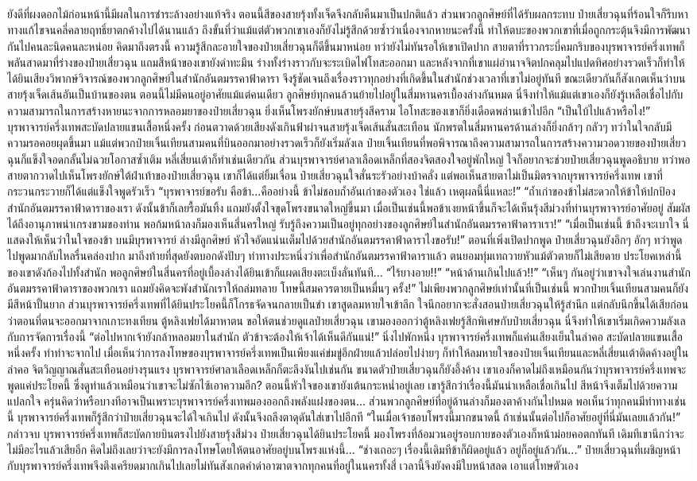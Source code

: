 ยังดีที่ผงดอกไม้ก่อนหน้านี้มีผลในการชำระล้างอย่างแท้จริง ตอนนี้สีของสายรุ้งทั้งเจ็ดจึงกลับคืนมาเป็นปกติแล้ว ส่วนพวกลูกศิษย์ที่ได้รับผลกระทบ ป๋ายเสี่ยวฉุนที่ร้อนใจก็รีบหาทางแก้ไขจนคลี่คลายฤทธิ์ยาตกค้างไปได้นานแล้ว ถึงขั้นที่ว่าแม้แต่ตัวพวกเขาเองก็ยังไม่รู้สึกด้วยซ้ำว่าเนื่องจากหายนะครั้งนี้ ทำให้ตบะของพวกเขาที่เมื่อถูกกระตุ้นจึงมีการพัฒนากันไปคนละนิดคนละหน่อย
คิดมาถึงตรงนี้ ความรู้สึกละอายใจของป๋ายเสี่ยวฉุนก็ดีขึ้นมาหน่อย ทว่ายังไม่ทันรอให้เขาเปิดปาก สายตาที่ราวกระบี่คมกริบของบุรพาจารย์ครึ่งเทพก็พลันสาดมาที่ร่างของป๋ายเสี่ยวฉุน แถมสีหน้าของเขายังดำทะมึน ร่างทั้งร่างราวกับจะระเบิดไฟโทสะออกมา
และหลังจากที่เขาแผ่อำนาจจิตปกคลุมไปแปดทิศอย่างรวดเร็วก็ทำให้ได้ยินเสียงวิพากษ์วิจารณ์ของพวกลูกศิษย์ในสำนักอันตมรรคาฟ้าดารา จึงรู้ชัดเจนถึงเรื่องราวทุกอย่างที่เกิดขึ้นในสำนักช่วงเวลาที่เขาไม่อยู่ทันที
ขณะเดียวกันก็สังเกตเห็นว่าบนสายรุ้งเจ็ดเส้นอันเป็นบ้านของตน ตอนนี้ไม่มีคนอยู่อาศัยแม้แต่คนเดียว ลูกศิษย์ทุกคนล้วนย้ายไปอยู่ในสี่มหานครเบื้องล่างกันหมด
นี่จึงทำให้แม้แต่เขาเองก็ยังรู้เหลือเชื่อไปกับความสามารถในการสร้างหายนะจากการหลอมยาของป๋ายเสี่ยวฉุน ยิ่งเห็นโพรงยักษ์บนสายรุ้งสีคราม ไอโทสะของเขาก็ยิ่งเดือดพล่านเข้าไปอีก
“เป็นใบ้ไปแล้วหรือไง!” บุรพาจารย์ครึ่งเทพสะบัดปลายแขนเสื้อหนึ่งครั้ง ก่อนตวาดด้วยเสียงดังเกินฟ้าผ่าจนสายรุ้งเจ็ดเส้นสั่นสะเทือน นักพรตในสี่มหานครด้านล่างก็ยิ่งกล้าๆ กลัวๆ ทว่าในใจกลับมีความรอคอยผุดขึ้นมา
แม้แต่พวกป๋ายเจิ้นเทียนสามคนที่บินออกมาอย่างรวดเร็วก็ยังเริ่มลังเล ป๋ายเจิ้นเทียนที่พอพิจารณาถึงความสามารถในการสร้างความวอดวายของป๋ายเสี่ยวฉุนก็แข็งใจอดกลั้นไม่ฉวยโอกาสซ้ำเติม หลี่เสี่ยนเต้าก็ทำเช่นเดียวกัน
ส่วนบุรพาจารย์ศาลาเลือดเหล็กที่สองจิตสองใจอยู่พักใหญ่ ใจก็อยากจะช่วยป๋ายเสี่ยวฉุนพูดอธิบาย ทว่าพอสายตากวาดไปเห็นโพรงยักษ์ใต้ฝ่าเท้าของป๋ายเสี่ยวฉุน เขาก็ได้แต่ยิ้มเจื่อน
ป๋ายเสี่ยวฉุนใจสั่นระรัวอย่างบ้าคลั่ง แต่พอเห็นสายตาไม่เป็นมิตรจากบุรพาจารย์ครึ่งเทพ เขาที่กระวนกระวายก็ได้แต่แข็งใจพูดรัวเร็ว
“บุรพาจารย์ขอรับ คือข้า...คืออย่างนี้ ข้าไม่ชอบถ้ำอันเก่าของตัวเอง ใช่แล้ว เหตุผลนี้นี่แหละ!”
“ถ้ำเก่าของข้าไม่สะดวกให้ข้าให้ปกป้องสำนักอันตมรรคาฟ้าดาราของเรา ดังนั้นข้าก็เลยรื้อมันทิ้ง แถมยังตั้งใจขุดโพรงขนาดใหญ่ขึ้นมา เมื่อเป็นเช่นนี้พอข้าเงยหน้าขึ้นก็จะได้เห็นรุ้งสีม่วงที่ท่านบุรพาจารย์อาศัยอยู่ สัมผัสได้ถึงอานุภาพน่าเกรงขามของท่าน พอก้มหน้าลงก็มองเห็นสี่นครใหญ่ รับรู้ถึงความเป็นอยู่ทุกอย่างของลูกศิษย์ในสำนักอันตมรรคาฟ้าดาราเรา!”
“เมื่อเป็นเช่นนี้ ข้าถึงจะเบาใจ นี่แสดงให้เห็นว่าในใจของข้า บนมีบุรพาจารย์ ล่างมีลูกศิษย์ หัวใจอัดแน่นเต็มไปด้วยสำนักอันตมรรคาฟ้าดาราไงขอรับ!”
ตอนที่เพิ่งเปิดปากพูด ป๋ายเสี่ยวฉุนยังอึกๆ อักๆ ทว่าพูดไปพูดมากลับไหลรื่นคล่องปาก มาถึงท้ายที่สุดยังตบอกดังปับๆ ท่าทางประหนึ่งว่าเพื่อสำนักอันตมรรคาฟ้าดาราแล้ว ตนยอมทุ่มเทถวายหัวแม้ตัวตายก็ไม่เสียดาย
ประโยคเหล่านี้ของเขาดังก้องไปทั้งสำนัก พอลูกศิษย์ในสี่นครที่อยู่เบื้องล่างได้ยินเข้าก็แผดเสียงตะเบ็งลั่นทันที...
“ไร้ยางอาย!!”
“หน้าด้านเกินไปแล้ว!!”
“เห็นๆ กันอยู่ว่าเขาจงใจเล่นงานสำนักอันตมรรคาฟ้าดาราของพวกเรา แถมยังคิดจะพังสำนักเราให้ถล่มทลาย โทษนี้สมควรตายเป็นหมื่นๆ ครั้ง!”
ไม่เพียงพวกลูกศิษย์เท่านั้นที่เป็นเช่นนี้ พวกป๋ายเจิ้นเทียนสามคนก็ยังมีสีหน้าปั้นยาก ส่วนบุรพาจารย์ครึ่งเทพที่ได้ยินประโยคนี้ก็โกรธจัดจนกลายเป็นขำ เขาสูดลมหายใจเข้าลึก ใจนึกอยากจะสั่งสอนป๋ายเสี่ยวฉุนให้รู้สำนึก แต่กลับนึกขึ้นได้เสียก่อนว่าตอนที่ตนจะออกมาจากเกาะทงเทียน ตู้หลิงเฟยได้มาหาตน ขอให้ตนช่วยดูแลป๋ายเสี่ยวฉุน
เขามองออกว่าตู้หลิงเฟยรู้สึกพิเศษกับป๋ายเสี่ยวฉุน นี่จึงทำให้เขาเริ่มเกิดความลังเลกับการจัดการเรื่องนี้
“ต่อไปหากเจ้ายังกล้าหลอมยาในสำนัก ตัวข้าจะต้องให้เจ้าได้เห็นดีกันแน่!” นิ่งไปพักหนึ่ง บุรพาจารย์ครึ่งเทพก็แค่นเสียงเย็นในลำคอ สะบัดปลายแขนเสื้อหนึ่งครั้ง ทำท่าจะจากไป
เมื่อเห็นว่าการลงโทษของบุรพาจารย์ครึ่งเทพเป็นเพียงแค่ข่มขู่อีกฝ่ายแล้วปล่อยไปง่ายๆ ก็ทำให้ลมหายใจของป๋ายเจิ้นเทียนและหลี่เสี่ยนเต้าติดค้างอยู่ในลำคอ จิตวิญญาณสั่นสะเทือนอย่างรุนแรง
บุรพาจารย์ศาลาเลือดเหล็กก็ตะลึงงันไปเช่นกัน
ขนาดตัวป๋ายเสี่ยวฉุนก็ยังอึ้งค้าง เขาเองก็คาดไม่ถึงเหมือนกันว่าบุรพาจารย์ครึ่งเทพจะพูดแค่ประโยคนี้ ซึ่งดูท่าแล้วเหมือนว่าเขาจะไม่ซักไซ้เอาความอีก? ตอนนี้หัวใจของเขายังเต้นกระหน่ำอยู่เลย เขารู้สึกว่าเรื่องนี้มันน่าเหลือเชื่อเกินไป สีหน้าจึงเต็มไปด้วยความแปลกใจ ครุ่นคิดว่าหรือบางทีอาจเป็นเพราะบุรพาจารย์ครึ่งเทพมองออกถึงพลังแฝงของตน...
ส่วนพวกลูกศิษย์ที่อยู่ด้านล่างก็มองตาค้างกันไปหมด
พอเห็นว่าทุกคนมีท่าทางเช่นนี้ บุรพาจารย์ครึ่งเทพก็รู้สึกว่าป๋ายเสี่ยวฉุนจะได้ใจเกินไป ดังนั้นจึงถลึงตาดุดันใส่เขาไปอีกที
“ในเมื่อเจ้าชอบโพรงนี้มากขนาดนี้ ถ้าเช่นนั้นต่อไปก็อาศัยอยู่ที่นี่มันเลยแล้วกัน!” กล่าวจบ บุรพาจารย์ครึ่งเทพก็สะบัดกายบินตรงไปยังสายรุ้งสีม่วง
ป๋ายเสี่ยวฉุนได้ยินประโยคนี้ มองโพรงที่ล้อมวนอยู่รอบกายของตัวเองก็หน้าม่อยคอตกทันที เดิมทีเขานึกว่าจะไม่มีอะไรแล้วเสียอีก คิดไม่ถึงเลยว่าจะยังมีการลงโทษโดยให้ตนอาศัยอยู่บนโพรงแห่งนี้...
“ช่างเถอะๆ เรื่องนี้เดิมทีข้าก็ผิดอยู่แล้ว อยู่ก็อยู่แล้วกัน...” ป๋ายเสี่ยวฉุนที่เผชิญหน้ากับบุรพาจารย์ครึ่งเทพจึงตึงเครียดมากเกินไปเลยไม่ทันสังเกตคำด่าอาฆาตจากทุกคนที่อยู่ในนครทั้งสี่ เวลานี้จึงยังคงมีใบหน้าสลด เอาแต่โทษตัวเอง
